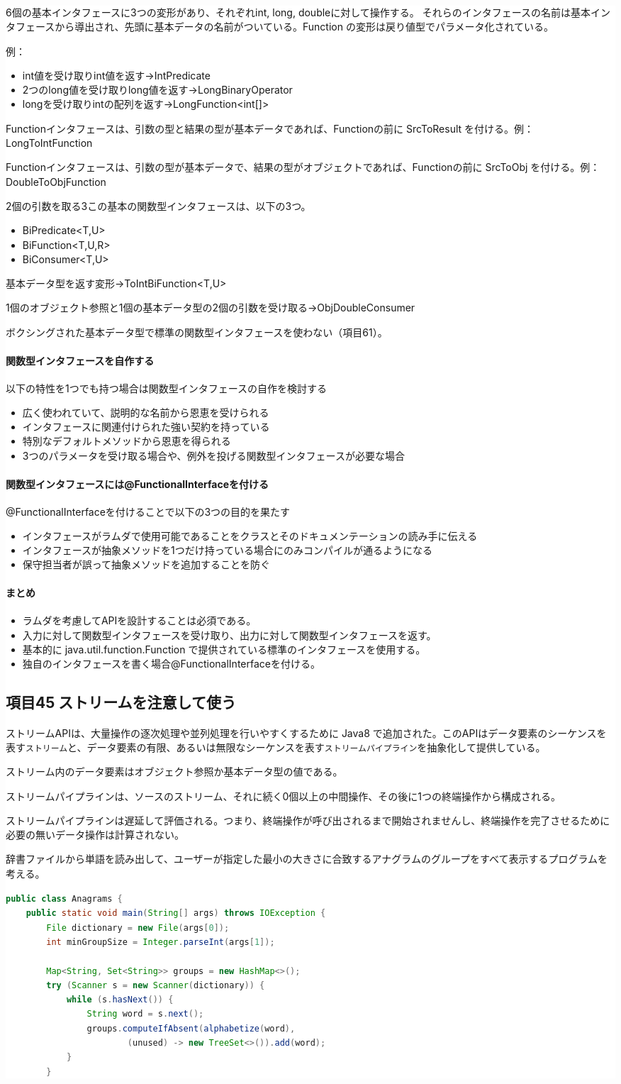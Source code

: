 6個の基本インタフェースに3つの変形があり、それぞれint, long, doubleに対して操作する。
それらのインタフェースの名前は基本インタフェースから導出され、先頭に基本データの名前がついている。Function の変形は戻り値型でパラメータ化されている。

例：
- int値を受け取りint値を返す→IntPredicate
- 2つのlong値を受け取りlong値を返す→LongBinaryOperator
- longを受け取りintの配列を返す→LongFunction<int[]>

Functionインタフェースは、引数の型と結果の型が基本データであれば、Functionの前に SrcToResult を付ける。例：LongToIntFunction

Functionインタフェースは、引数の型が基本データで、結果の型がオブジェクトであれば、Functionの前に SrcToObj を付ける。例：DoubleToObjFunction

2個の引数を取る3この基本の関数型インタフェースは、以下の3つ。
- BiPredicate<T,U>
- BiFunction<T,U,R>
- BiConsumer<T,U>

基本データ型を返す変形→ToIntBiFunction<T,U>

1個のオブジェクト参照と1個の基本データ型の2個の引数を受け取る→ObjDoubleConsumer<T>

ボクシングされた基本データ型で標準の関数型インタフェースを使わない（項目61）。

#### 関数型インタフェースを自作する
以下の特性を1つでも持つ場合は関数型インタフェースの自作を検討する
- 広く使われていて、説明的な名前から恩恵を受けられる
- インタフェースに関連付けられた強い契約を持っている
- 特別なデフォルトメソッドから恩恵を得られる
- 3つのパラメータを受け取る場合や、例外を投げる関数型インタフェースが必要な場合

#### 関数型インタフェースには@FunctionalInterfaceを付ける
@FunctionalInterfaceを付けることで以下の3つの目的を果たす
- インタフェースがラムダで使用可能であることをクラスとそのドキュメンテーションの読み手に伝える
- インタフェースが抽象メソッドを1つだけ持っている場合にのみコンパイルが通るようになる
- 保守担当者が誤って抽象メソッドを追加することを防ぐ

#### まとめ
- ラムダを考慮してAPIを設計することは必須である。
- 入力に対して関数型インタフェースを受け取り、出力に対して関数型インタフェースを返す。
- 基本的に java.util.function.Function で提供されている標準のインタフェースを使用する。
- 独自のインタフェースを書く場合@FunctionalInterfaceを付ける。


## 項目45 ストリームを注意して使う
ストリームAPIは、大量操作の逐次処理や並列処理を行いやすくするために Java8 で追加された。このAPIはデータ要素のシーケンスを表す`ストリーム`と、データ要素の有限、あるいは無限なシーケンスを表す`ストリームパイプライン`を抽象化して提供している。

ストリーム内のデータ要素はオブジェクト参照か基本データ型の値である。

ストリームパイプラインは、ソースのストリーム、それに続く0個以上の中間操作、その後に1つの終端操作から構成される。

ストリームパイプラインは遅延して評価される。つまり、終端操作が呼び出されるまで開始されませんし、終端操作を完了させるために必要の無いデータ操作は計算されない。

辞書ファイルから単語を読み出して、ユーザーが指定した最小の大きさに合致するアナグラムのグループをすべて表示するプログラムを考える。

```java
public class Anagrams {
    public static void main(String[] args) throws IOException {
        File dictionary = new File(args[0]);
        int minGroupSize = Integer.parseInt(args[1]);

        Map<String, Set<String>> groups = new HashMap<>();
        try (Scanner s = new Scanner(dictionary)) {
            while (s.hasNext()) {
                String word = s.next();
                groups.computeIfAbsent(alphabetize(word),
                        (unused) -> new TreeSet<>()).add(word);
            }
        }
```